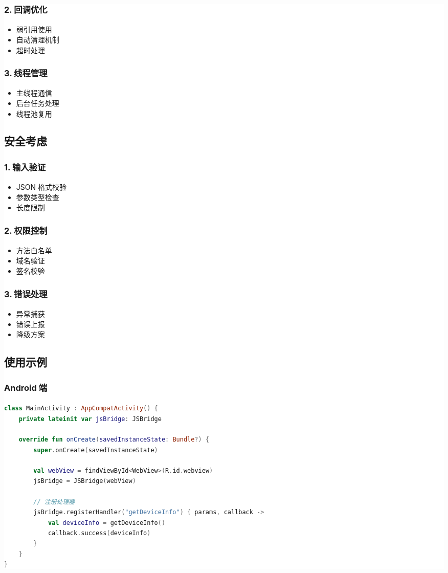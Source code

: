 ### 2. 回调优化
- 弱引用使用
- 自动清理机制
- 超时处理

### 3. 线程管理
- 主线程通信
- 后台任务处理
- 线程池复用

## 安全考虑

### 1. 输入验证
- JSON 格式校验
- 参数类型检查
- 长度限制

### 2. 权限控制
- 方法白名单
- 域名验证
- 签名校验

### 3. 错误处理
- 异常捕获
- 错误上报
- 降级方案

## 使用示例

### Android 端
```kotlin
class MainActivity : AppCompatActivity() {
    private lateinit var jsBridge: JSBridge
    
    override fun onCreate(savedInstanceState: Bundle?) {
        super.onCreate(savedInstanceState)
        
        val webView = findViewById<WebView>(R.id.webview)
        jsBridge = JSBridge(webView)
        
        // 注册处理器
        jsBridge.registerHandler("getDeviceInfo") { params, callback ->
            val deviceInfo = getDeviceInfo()
            callback.success(deviceInfo)
        }
    }
}
```

